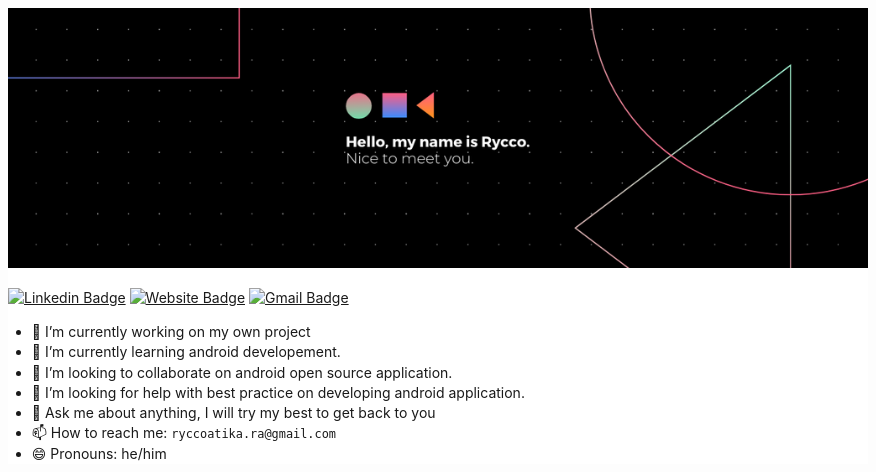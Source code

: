 <img src="https://raw.githubusercontent.com/ryccoatika/ryccoatika/main/assets/banner.png" width="100%"/>

[![Linkedin Badge](https://img.shields.io/badge/-ryccoatika-blue?style=flat&logo=Linkedin&logoColor=white&link=https://www.linkedin.com/in/ryccoatika/)](https://www.linkedin.com/in/ryccoatika/)
[![Website Badge](https://img.shields.io/badge/-ryccoatika.github.io-47CCCC?style=flat&logo=Google-Chrome&logoColor=white&link=https://ryccoatika.github.io)](https://ryccoatika.github.io)
[![Gmail Badge](https://img.shields.io/badge/-ryccoatika.ra-c14438?style=flat&logo=Gmail&logoColor=white&link=mailto:ryccoatika.ra@gmail.com)](mailto:ryccoatika.ra@gmail.com)


- 🔭 I’m currently working on my own project
- 🌱 I’m currently learning android developement.
- 👯 I’m looking to collaborate on android open source application.
- 🤔 I’m looking for help with best practice on developing android application.
- 💬 Ask me about anything, I will try my best to get back to you
- 📫 How to reach me: `ryccoatika.ra@gmail.com`
- 😄 Pronouns: he/him

